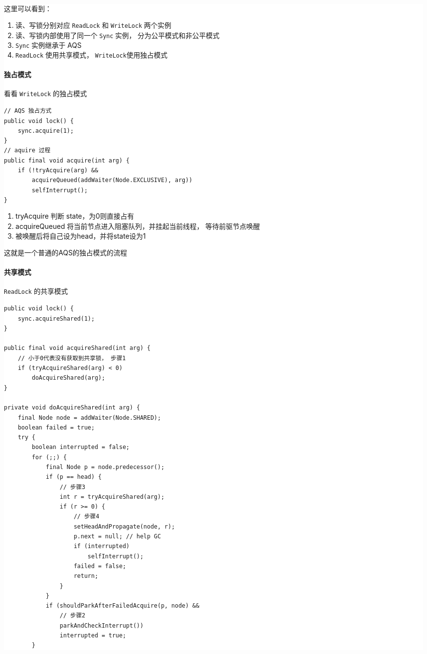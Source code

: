 这里可以看到：
1. 读、写锁分别对应 `ReadLock` 和 `WriteLock` 两个实例
2. 读、写锁内部使用了同一个 `Sync` 实例， 分为公平模式和非公平模式
3. `Sync` 实例继承于 AQS
4. `ReadLock` 使用共享模式， `WriteLock`使用独占模式

#### 独占模式

看看 `WriteLock` 的独占模式
``` 
// AQS 独占方式
public void lock() {
    sync.acquire(1);
}
// aquire 过程
public final void acquire(int arg) {
    if (!tryAcquire(arg) &&
        acquireQueued(addWaiter(Node.EXCLUSIVE), arg))
        selfInterrupt();
}
```
1. tryAcquire 判断 state，为0则直接占有
2. acquireQueued 将当前节点进入阻塞队列，并挂起当前线程， 等待前驱节点唤醒
3. 被唤醒后将自己设为head，并将state设为1

这就是一个普通的AQS的独占模式的流程

#### 共享模式

`ReadLock` 的共享模式
``` 
public void lock() {
    sync.acquireShared(1);
}

public final void acquireShared(int arg) {
    // 小于0代表没有获取到共享锁， 步骤1
    if (tryAcquireShared(arg) < 0)
        doAcquireShared(arg);
}

private void doAcquireShared(int arg) {
    final Node node = addWaiter(Node.SHARED);
    boolean failed = true;
    try {
        boolean interrupted = false;
        for (;;) {
            final Node p = node.predecessor();
            if (p == head) {
                // 步骤3
                int r = tryAcquireShared(arg);
                if (r >= 0) {
                    // 步骤4
                    setHeadAndPropagate(node, r);
                    p.next = null; // help GC
                    if (interrupted)
                        selfInterrupt();
                    failed = false;
                    return;
                }
            }
            if (shouldParkAfterFailedAcquire(p, node) &&
                // 步骤2
                parkAndCheckInterrupt())
                interrupted = true;
        }
```